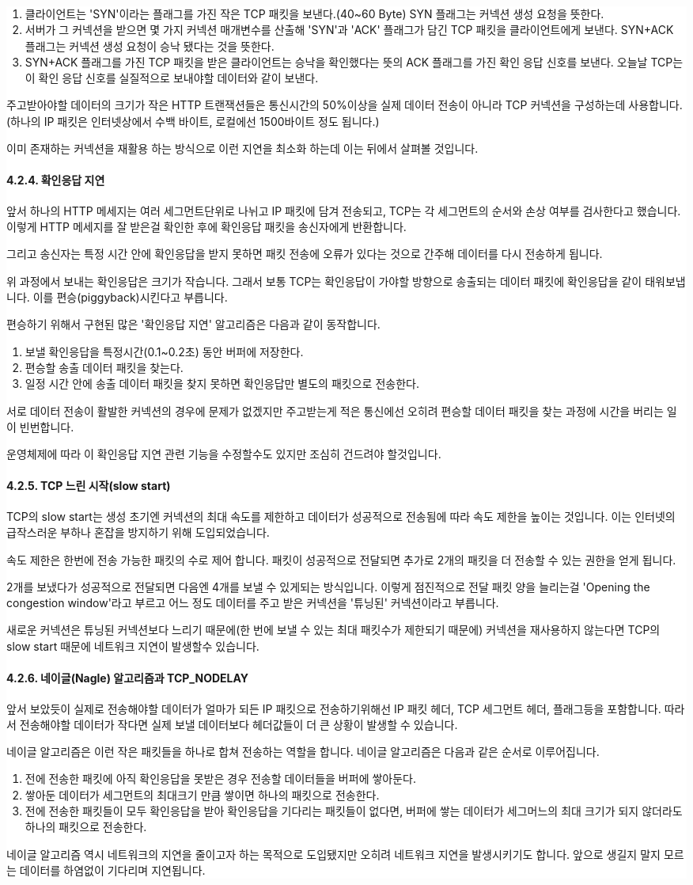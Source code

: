 1. 클라이언트는 'SYN'이라는 플래그를 가진 작은 TCP 패킷을 보낸다.(40~60 Byte) SYN 플래그는 커넥션 생성 요청을 뜻한다.
2. 서버가 그 커넥션을 받으면 몇 가지 커넥션 매개변수를 산출해 'SYN'과 'ACK' 플래그가 담긴 TCP 패킷을 클라이언트에게 보낸다. SYN+ACK 플래그는 커넥션 생성 요청이 승낙 됐다는 것을 뜻한다.
3. SYN+ACK 플래그를 가진 TCP 패킷을 받은 클라이언트는 승낙을 확인했다는 뜻의 ACK 플래그를 가진 확인 응답 신호를 보낸다. 오늘날 TCP는 이 확인 응답 신호를 실질적으로 보내야할 데이터와 같이 보낸다.

  주고받아야할 데이터의 크기가 작은 HTTP 트랜잭션들은 통신시간의 50%이상을 실제 데이터 전송이 아니라 TCP 커넥션을 구성하는데 사용합니다. (하나의 IP 패킷은 인터넷상에서 수백 바이트, 로컬에선 1500바이트 정도 됩니다.)

 이미 존재하는 커넥션을 재활용 하는 방식으로 이런 지연을 최소화 하는데 이는 뒤에서 살펴볼 것입니다.

#### 4.2.4. 확인응답 지연

 앞서 하나의 HTTP 메세지는 여러 세그먼트단위로 나뉘고 IP 패킷에 담겨 전송되고, TCP는 각 세그먼트의 순서와 손상 여부를 검사한다고 했습니다. 이렇게 HTTP 메세지를 잘 받은걸 확인한 후에 확인응답 패킷을 송신자에게 반환합니다.

 그리고 송신자는 특정 시간 안에 확인응답을 받지 못하면 패킷 전송에 오류가 있다는 것으로 간주해 데이터를 다시 전송하게 됩니다. 

 

 위 과정에서 보내는 확인응답은 크기가 작습니다. 그래서 보통 TCP는 확인응답이 가야할 방향으로 송출되는 데이터 패킷에 확인응답을 같이 태워보냅니다. 이를 편승(piggyback)시킨다고 부릅니다. 

 편승하기 위해서 구현된 많은 '확인응답 지연' 알고리즘은 다음과 같이 동작합니다.

1. 보낼 확인응답을 특정시간(0.1~0.2초) 동안 버퍼에 저장한다.
2. 편승할 송출 데이터 패킷을 찾는다.
3. 일정 시간 안에 송출 데이터 패킷을 찾지 못하면 확인응답만 별도의 패킷으로 전송한다.

 서로 데이터 전송이 활발한 커넥션의 경우에 문제가 없겠지만 주고받는게 적은 통신에선 오히려 편승할 데이터 패킷을 찾는 과정에 시간을 버리는 일이 빈번합니다.

 운영체제에 따라 이 확인응답 지연 관련 기능을 수정할수도 있지만 조심히 건드려야 할것입니다. 

#### 4.2.5. TCP 느린 시작(slow start)

 TCP의 slow start는 생성 초기엔 커넥션의 최대 속도를 제한하고 데이터가 성공적으로 전송됨에 따라 속도 제한을 높이는 것입니다. 이는 인터넷의 급작스러운 부하나 혼잡을 방지하기 위해 도입되었습니다.

 속도 제한은 한번에 전송 가능한 패킷의 수로 제어 합니다. 패킷이 성공적으로 전달되면 추가로 2개의 패킷을 더 전송할 수 있는 권한을 얻게 됩니다. 

 2개를 보냈다가 성공적으로 전달되면 다음엔 4개를 보낼 수 있게되는 방식입니다. 이렇게 점진적으로 전달 패킷 양을 늘리는걸 'Opening the congestion window'라고 부르고 어느 정도 데이터를 주고 받은 커넥션을 '튜닝된' 커넥션이라고 부릅니다.

 새로운 커넥션은 튜닝된 커넥션보다 느리기 때문에(한 번에 보낼 수 있는 최대 패킷수가 제한되기 때문에) 커넥션을 재사용하지 않는다면 TCP의 slow start 때문에 네트워크 지연이 발생할수 있습니다.

#### 4.2.6. 네이글(Nagle) 알고리즘과 TCP_NODELAY

 앞서 보았듯이 실제로 전송해야할 데이터가 얼마가 되든 IP 패킷으로 전송하기위해선 IP 패킷 헤더, TCP 세그먼트 헤더, 플래그등을 포함합니다. 따라서 전송해야할 데이터가 작다면 실제 보낼 데이터보다 헤더값들이 더 큰 상황이 발생할 수 있습니다.

 네이글 알고리즘은 이런 작은 패킷들을 하나로 합쳐 전송하는 역할을 합니다. 네이글 알고리즘은 다음과 같은 순서로 이루어집니다.

1. 전에 전송한 패킷에 아직 확인응답을 못받은 경우 전송할 데이터들을 버퍼에 쌓아둔다. 
2. 쌓아둔 데이터가 세그먼트의 최대크기 만큼 쌓이면 하나의 패킷으로 전송한다.
3. 전에 전송한 패킷들이 모두 확인응답을 받아 확인응답을 기다리는 패킷들이 없다면, 버퍼에 쌓는 데이터가 세그머느의 최대 크기가 되지 않더라도 하나의 패킷으로 전송한다.

 네이글 알고리즘 역시 네트워크의 지연을 줄이고자 하는 목적으로 도입됐지만 오히려 네트워크 지연을 발생시키기도 합니다. 앞으로 생길지 말지 모르는 데이터를 하염없이 기다리며 지연됩니다.
